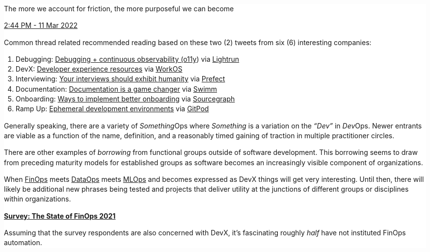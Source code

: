 The more we account for friction, the more purposeful we can become

 [2:44 PM - 11 Mar 2022](https://twitter.com/sarah_edo/status/1502369804908261380)

Common thread related recommended reading based on these two (2) tweets from six (6) interesting companies:

1. Debugging: [Debugging + continuous observability (o11y](https://lightrun.com/best-practices/bridge-devops-dev-gap-without-sacrificing-reliability/?utm_campaign=Start%20the%20week%20more%20informed&utm_medium=email&utm_source=Revue%20newsletter)) via [Lightrun](https://lightrun.com?utm_campaign=Start%20the%20week%20more%20informed&utm_medium=email&utm_source=Revue%20newsletter)
2. DevX: [Developer experience resources](https://github.com/workos-inc/awesome-developer-experience?utm_campaign=Start%20the%20week%20more%20informed&utm_medium=email&utm_source=Revue%20newsletter) via [WorkOS](https://workos.com?utm_campaign=Start%20the%20week%20more%20informed&utm_medium=email&utm_source=Revue%20newsletter)
3. Interviewing: [Your interviews should exhibit humanity](https://twitter.com/jlowin/status/1493620010841001985?utm_campaign=Start%20the%20week%20more%20informed&utm_medium=email&utm_source=Revue%20newsletter) via [Prefect](https://www.prefect.io?utm_campaign=Start%20the%20week%20more%20informed&utm_medium=email&utm_source=Revue%20newsletter)
4. Documentation: [Documentation is a game changer](https://swimm.io/blog/documentation-game-changer/?utm_campaign=Start%20the%20week%20more%20informed&utm_medium=email&utm_source=Revue%20newsletter) via [Swimm](https://swimm.io?utm_campaign=Start%20the%20week%20more%20informed&utm_medium=email&utm_source=Revue%20newsletter)
5. Onboarding: [Ways to implement better onboarding](https://about.sourcegraph.com/blog/better-onboarding-how-to-prevent-codebase-overwhelm/?utm_campaign=Start%20the%20week%20more%20informed&utm_medium=email&utm_source=Revue%20newsletter) via [Sourcegraph](https://about.sourcegraph.com?utm_campaign=Start%20the%20week%20more%20informed&utm_medium=email&utm_source=Revue%20newsletter)
6. Ramp Up: [Ephemeral development environments](https://www.gitpod.io/blog/ephemeral-dev-envs?utm_campaign=Start%20the%20week%20more%20informed&utm_medium=email&utm_source=Revue%20newsletter) via [GitPod](https://www.gitpod.io?utm_campaign=Start%20the%20week%20more%20informed&utm_medium=email&utm_source=Revue%20newsletter)

Generally speaking, there are a variety of *Something*Ops where *Something* is a variation on the *“Dev”* in *Dev*Ops. Newer entrants are viable as a function of the name, definition, and a reasonably timed gaining of traction in multiple practitioner circles.

There are other examples of *borrowing* from functional groups outside of software development. This borrowing seems to draw from preceding maturity models for established groups as software becomes an increasingly visible component of organizations.

When [FinOps](https://www.infracost.io/docs/features/cost_policies/?utm_campaign=Start%20the%20week%20more%20informed&utm_medium=email&utm_source=Revue%20newsletter) meets [DataOps](https://dataopsmanifesto.org/en/?utm_campaign=Start%20the%20week%20more%20informed&utm_medium=email&utm_source=Revue%20newsletter) meets [MLOps](https://www.statista.com/statistics/1247451/worldwide-infrastructure-costs-organizations-third-party/?utm_campaign=Start%20the%20week%20more%20informed&utm_medium=email&utm_source=Revue%20newsletter) and becomes expressed as DevX things will get very interesting. Until then, there will likely be additional new phrases being tested and projects that deliver utility at the junctions of different groups or disciplines within organizations.

**[Survey: The State of FinOps 2021](https://data.finops.org/?utm_campaign=Start%20the%20week%20more%20informed&utm_medium=email&utm_source=Revue%20newsletter)**

Assuming that the survey respondents are also concerned with DevX, it’s fascinating roughly *half* have not instituted FinOps automation.
